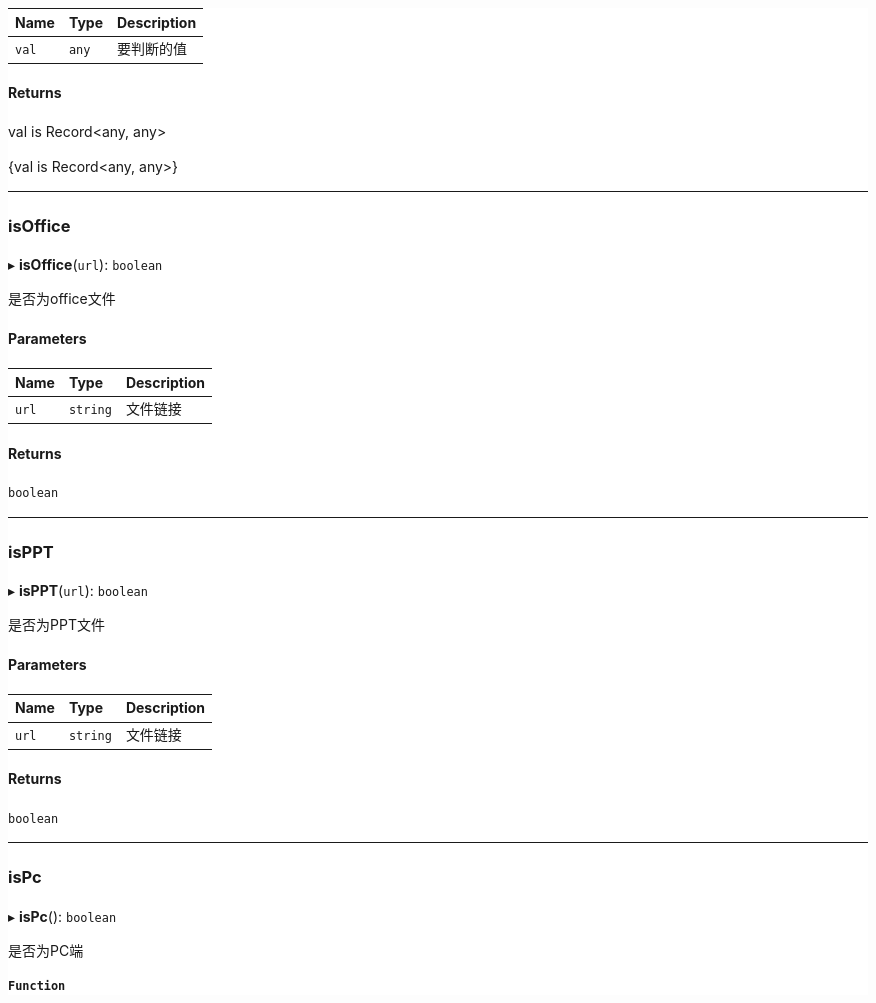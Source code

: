 | Name | Type | Description |
| :------ | :------ | :------ |
| `val` | `any` | 要判断的值 |

#### Returns

val is Record<any, any\>

{val is Record<any, any>}

___

### isOffice

▸ **isOffice**(`url`): `boolean`

是否为office文件

#### Parameters

| Name | Type | Description |
| :------ | :------ | :------ |
| `url` | `string` | 文件链接 |

#### Returns

`boolean`

___

### isPPT

▸ **isPPT**(`url`): `boolean`

是否为PPT文件

#### Parameters

| Name | Type | Description |
| :------ | :------ | :------ |
| `url` | `string` | 文件链接 |

#### Returns

`boolean`

___

### isPc

▸ **isPc**(): `boolean`

是否为PC端

**`Function`**
